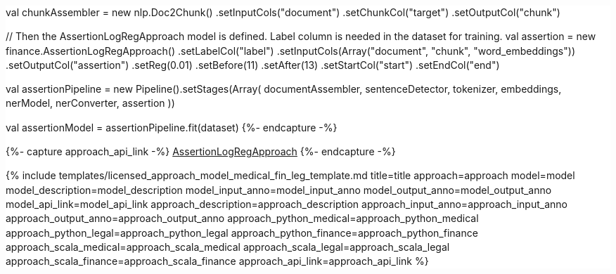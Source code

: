 val chunkAssembler = new nlp.Doc2Chunk()
  .setInputCols("document")
  .setChunkCol("target")
  .setOutputCol("chunk")

// Then the AssertionLogRegApproach model is defined. Label column is needed in the dataset for training.
val assertion = new finance.AssertionLogRegApproach()
  .setLabelCol("label")
  .setInputCols(Array("document", "chunk", "word_embeddings"))
  .setOutputCol("assertion")
  .setReg(0.01)
  .setBefore(11)
  .setAfter(13)
  .setStartCol("start")
  .setEndCol("end")

val assertionPipeline = new Pipeline().setStages(Array(
  documentAssembler,
  sentenceDetector,
  tokenizer,
  embeddings,
  nerModel,
  nerConverter,
  assertion
))

val assertionModel = assertionPipeline.fit(dataset)
{%- endcapture -%}


{%- capture approach_api_link -%}
[AssertionLogRegApproach](https://nlp.johnsnowlabs.com/licensed/api/com/johnsnowlabs/nlp/annotators/assertion/logreg/AssertionLogRegApproach)
{%- endcapture -%}


{% include templates/licensed_approach_model_medical_fin_leg_template.md
title=title
approach=approach
model=model
model_description=model_description
model_input_anno=model_input_anno
model_output_anno=model_output_anno
model_api_link=model_api_link
approach_description=approach_description
approach_input_anno=approach_input_anno
approach_output_anno=approach_output_anno
approach_python_medical=approach_python_medical
approach_python_legal=approach_python_legal
approach_python_finance=approach_python_finance
approach_scala_medical=approach_scala_medical
approach_scala_legal=approach_scala_legal
approach_scala_finance=approach_scala_finance
approach_api_link=approach_api_link
%}
